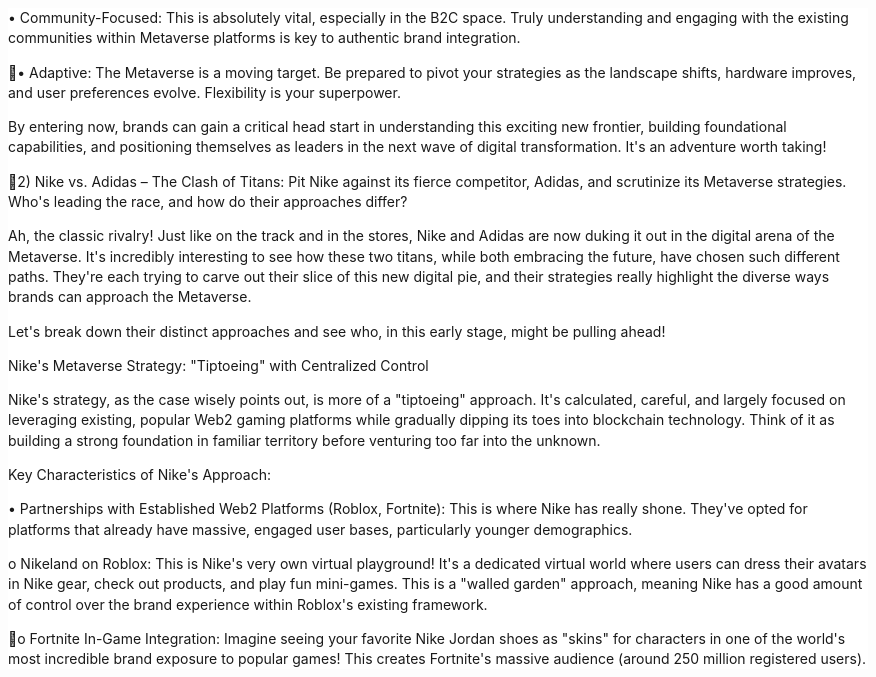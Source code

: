 •  Community-Focused:  This  is  absolutely  vital,  especially  in  the  B2C 
space. Truly understanding and engaging with the existing communities 
within Metaverse platforms is key to authentic brand integration. 

•  Adaptive:  The  Metaverse  is  a  moving  target.  Be  prepared  to  pivot  your 
strategies  as  the  landscape  shifts,  hardware  improves,  and  user 
preferences evolve. Flexibility is your superpower. 

By  entering  now,  brands  can  gain  a  critical  head  start  in  understanding  this 
exciting  new  frontier,  building  foundational  capabilities,  and  positioning 
themselves  as  leaders  in  the  next  wave  of  digital  transformation.  It's  an 
adventure worth taking! 

 
 
 
2)  Nike  vs.  Adidas  –  The  Clash  of  Titans:  Pit  Nike  against  its  fierce 
competitor, Adidas, and scrutinize its Metaverse strategies. Who's leading 
the race, and how do their approaches differ? 

Ah, the classic rivalry! Just like on the track and in the stores, Nike and Adidas 
are  now  duking  it  out  in  the  digital  arena  of  the  Metaverse.  It's  incredibly 
interesting to see how these two titans, while both embracing the future, have 
chosen such different paths. They're each trying to carve out their slice of this 
new digital pie, and their strategies really highlight the diverse ways brands can 
approach the Metaverse. 

Let's  break  down  their  distinct  approaches  and  see  who,  in  this  early  stage, 
might be pulling ahead! 

Nike's Metaverse Strategy: "Tiptoeing" with Centralized Control 

Nike's strategy, as the case wisely points out, is more of a "tiptoeing" approach. 
It's  calculated,  careful,  and  largely  focused  on  leveraging  existing,  popular 
Web2  gaming  platforms  while  gradually  dipping  its  toes  into  blockchain 
technology. Think of it as building a strong foundation in familiar territory before 
venturing too far into the unknown. 

Key Characteristics of Nike's Approach: 

•  Partnerships  with  Established  Web2  Platforms  (Roblox,  Fortnite): 
This  is  where  Nike  has  really  shone.  They've  opted  for  platforms  that 
already  have  massive,  engaged  user  bases,  particularly  younger 
demographics. 

o  Nikeland on Roblox: This is Nike's very own virtual playground! It's 
a  dedicated  virtual  world  where  users  can  dress  their  avatars  in 
Nike gear, check out products, and play fun mini-games. This is a 
"walled  garden"  approach,  meaning  Nike  has  a  good  amount  of 
control  over  the  brand  experience  within  Roblox's  existing 
framework. 

o  Fortnite  In-Game  Integration:  Imagine  seeing  your  favorite  Nike 
Jordan shoes as "skins" for characters in one of the world's most 
incredible  brand  exposure  to 
popular  games!  This  creates 
Fortnite's massive audience (around 250 million registered users). 
